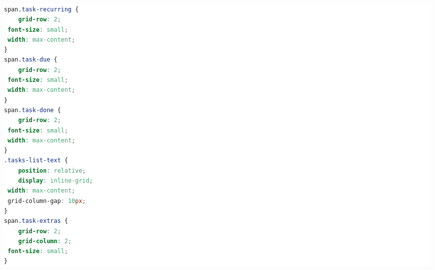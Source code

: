 ```css
span.task-recurring {
    grid-row: 2;
 font-size: small;
 width: max-content;
}
span.task-due {
    grid-row: 2;
 font-size: small;
 width: max-content;
}
span.task-done {
    grid-row: 2;
 font-size: small;
 width: max-content;
}
.tasks-list-text {
    position: relative;
    display: inline-grid;
 width: max-content;
 grid-column-gap: 10px;
}
span.task-extras {
    grid-row: 2;
    grid-column: 2;
 font-size: small;
}
```
